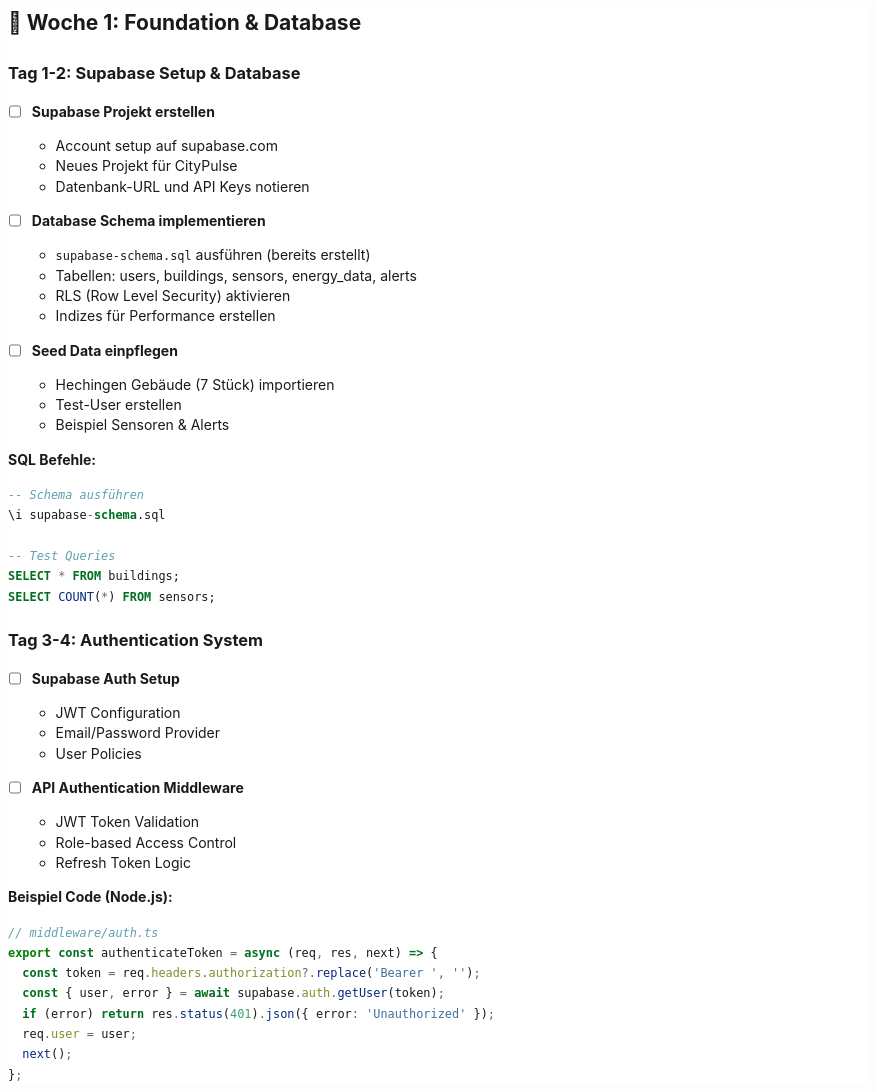 
## 📅 Woche 1: Foundation & Database

### Tag 1-2: Supabase Setup & Database
- [ ] **Supabase Projekt erstellen**
  - Account setup auf supabase.com
  - Neues Projekt für CityPulse
  - Datenbank-URL und API Keys notieren

- [ ] **Database Schema implementieren**
  - `supabase-schema.sql` ausführen (bereits erstellt)
  - Tabellen: users, buildings, sensors, energy_data, alerts
  - RLS (Row Level Security) aktivieren
  - Indizes für Performance erstellen

- [ ] **Seed Data einpflegen**
  - Hechingen Gebäude (7 Stück) importieren
  - Test-User erstellen
  - Beispiel Sensoren & Alerts

**SQL Befehle:**
```sql
-- Schema ausführen
\i supabase-schema.sql

-- Test Queries
SELECT * FROM buildings;
SELECT COUNT(*) FROM sensors;
```

### Tag 3-4: Authentication System
- [ ] **Supabase Auth Setup**
  - JWT Configuration
  - Email/Password Provider
  - User Policies

- [ ] **API Authentication Middleware**
  - JWT Token Validation
  - Role-based Access Control
  - Refresh Token Logic

**Beispiel Code (Node.js):**
```typescript
// middleware/auth.ts
export const authenticateToken = async (req, res, next) => {
  const token = req.headers.authorization?.replace('Bearer ', '');
  const { user, error } = await supabase.auth.getUser(token);
  if (error) return res.status(401).json({ error: 'Unauthorized' });
  req.user = user;
  next();
};
```
